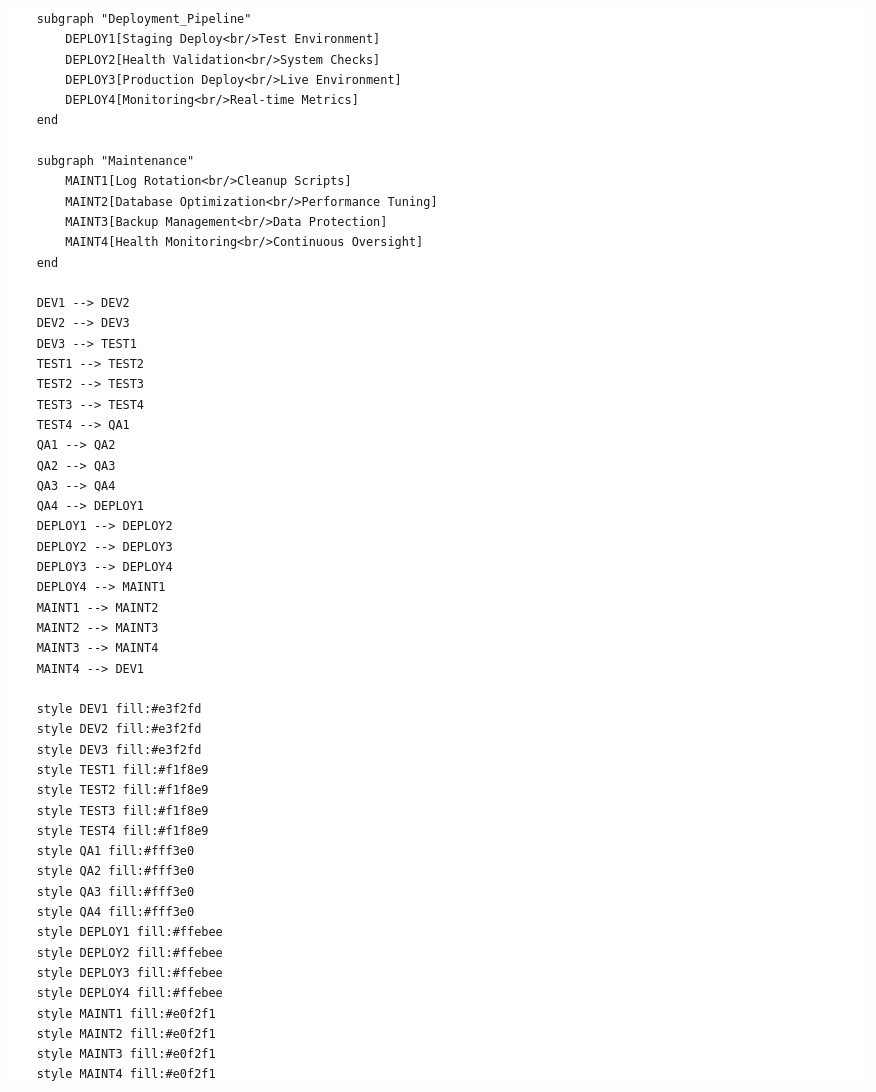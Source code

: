 ```mermaid
    subgraph "Deployment_Pipeline"
        DEPLOY1[Staging Deploy<br/>Test Environment]
        DEPLOY2[Health Validation<br/>System Checks]
        DEPLOY3[Production Deploy<br/>Live Environment]
        DEPLOY4[Monitoring<br/>Real-time Metrics]
    end

    subgraph "Maintenance"
        MAINT1[Log Rotation<br/>Cleanup Scripts]
        MAINT2[Database Optimization<br/>Performance Tuning]
        MAINT3[Backup Management<br/>Data Protection]
        MAINT4[Health Monitoring<br/>Continuous Oversight]
    end

    DEV1 --> DEV2
    DEV2 --> DEV3
    DEV3 --> TEST1
    TEST1 --> TEST2
    TEST2 --> TEST3
    TEST3 --> TEST4
    TEST4 --> QA1
    QA1 --> QA2
    QA2 --> QA3
    QA3 --> QA4
    QA4 --> DEPLOY1
    DEPLOY1 --> DEPLOY2
    DEPLOY2 --> DEPLOY3
    DEPLOY3 --> DEPLOY4
    DEPLOY4 --> MAINT1
    MAINT1 --> MAINT2
    MAINT2 --> MAINT3
    MAINT3 --> MAINT4
    MAINT4 --> DEV1

    style DEV1 fill:#e3f2fd
    style DEV2 fill:#e3f2fd
    style DEV3 fill:#e3f2fd
    style TEST1 fill:#f1f8e9
    style TEST2 fill:#f1f8e9
    style TEST3 fill:#f1f8e9
    style TEST4 fill:#f1f8e9
    style QA1 fill:#fff3e0
    style QA2 fill:#fff3e0
    style QA3 fill:#fff3e0
    style QA4 fill:#fff3e0
    style DEPLOY1 fill:#ffebee
    style DEPLOY2 fill:#ffebee
    style DEPLOY3 fill:#ffebee
    style DEPLOY4 fill:#ffebee
    style MAINT1 fill:#e0f2f1
    style MAINT2 fill:#e0f2f1
    style MAINT3 fill:#e0f2f1
    style MAINT4 fill:#e0f2f1
```
